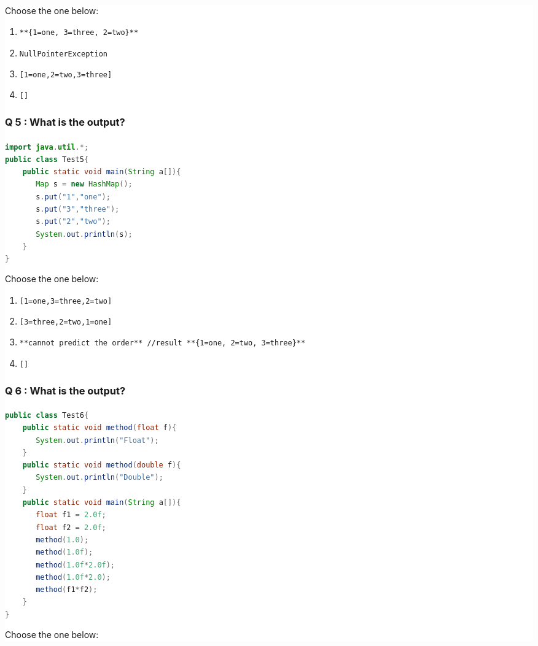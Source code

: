 Choose the one below:

1.     **{1=one, 3=three, 2=two}**
2.     NullPointerException
3.     [1=one,2=two,3=three]
4.     []

### Q 5 : What is the output?

```java
import java.util.*;
public class Test5{
    public static void main(String a[]){
       Map s = new HashMap();
       s.put("1","one");
       s.put("3","three");
       s.put("2","two");
       System.out.println(s);
    }
}
```

Choose the one below:

1.     [1=one,3=three,2=two]
2.     [3=three,2=two,1=one]
3.     **cannot predict the order** //result **{1=one, 2=two, 3=three}**
4.     []

### Q 6 : What is the output?

```java
public class Test6{
    public static void method(float f){
       System.out.println("Float");
    }
    public static void method(double f){
       System.out.println("Double");
    }
    public static void main(String a[]){
       float f1 = 2.0f;
       float f2 = 2.0f;
       method(1.0);
       method(1.0f);
       method(1.0f*2.0f);
       method(1.0f*2.0);
       method(f1*f2);
    }
}

```

Choose the one below:
